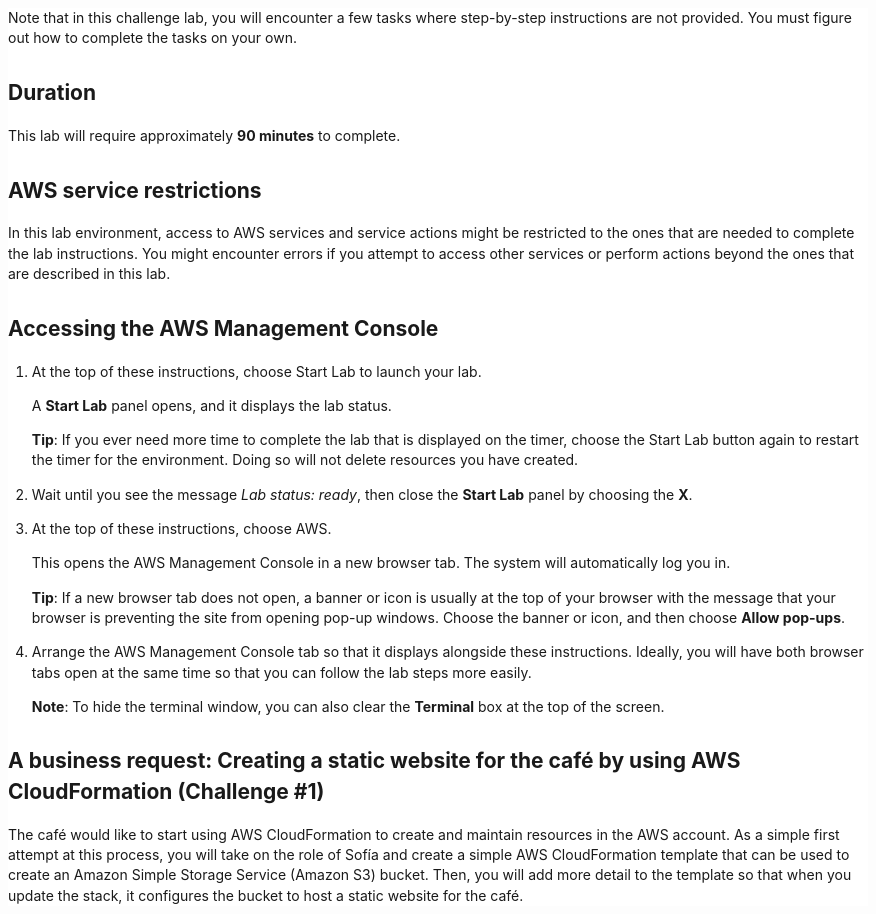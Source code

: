 Note that in this challenge lab, you will encounter a few tasks where step-by-step instructions are not provided. You must figure out how to complete the tasks on your own.



## Duration

This lab will require approximately **90 minutes** to complete.




## AWS service restrictions

In this lab environment, access to AWS services and service actions might be restricted to the ones that are needed to complete the lab instructions. You might encounter errors if you attempt to access other services or perform actions beyond the ones that are described in this lab.



## Accessing the AWS Management Console

1. At the top of these instructions, choose <span id="ssb_voc_grey">Start Lab</span> to launch your lab.

    A **Start Lab** panel opens, and it displays the lab status.

    <i class="fas fa-info-circle"></i> **Tip**: If you ever need more time to complete the lab that is displayed on the timer, choose the <span id="ssb_voc_grey">Start Lab</span> button again to restart the timer for the environment. Doing so will not delete resources you have created.

2. Wait until you see the message *Lab status: ready*, then close the **Start Lab** panel by choosing the **X**.

3. At the top of these instructions, choose <span id="ssb_voc_grey">AWS</span>.

    This opens the AWS Management Console in a new browser tab. The system will automatically log you in.

    **Tip**: If a new browser tab does not open, a banner or icon is usually at the top of your browser with the message that your browser is preventing the site from opening pop-up windows. Choose the banner or icon, and then choose **Allow pop-ups**.

4. Arrange the AWS Management Console tab so that it displays alongside these instructions. Ideally, you will have both browser tabs open at the same time so that you can follow the lab steps more easily.

    **Note**: To hide the terminal window, you can also clear the **Terminal** box at the top of the screen.



## A business request: Creating a static website for the café by using AWS CloudFormation (Challenge #1)

The café would like to start using AWS CloudFormation to create and maintain resources in the AWS account. As a simple first attempt at this process, you will take on the role of Sofía and create a simple AWS CloudFormation template that can be used to create an Amazon Simple Storage Service (Amazon S3) bucket. Then, you will add more detail to the template so that when you update the stack, it configures the bucket to host a static website for the café.
